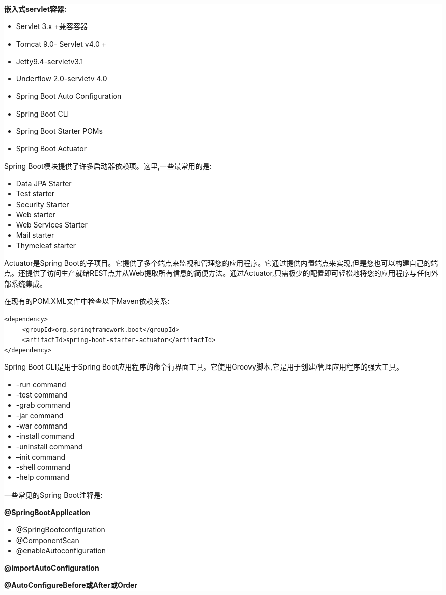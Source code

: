 **嵌入式servlet容器:**

*   Servlet 3.x +兼容容器
*   Tomcat 9.0- Servlet v4.0 +
*   Jetty9.4-servletv3.1
*   Underflow 2.0-servletv 4.0

*   Spring Boot Auto Configuration
*   Spring Boot CLI
*   Spring Boot Starter POMs
*   Spring Boot Actuator

Spring Boot模块提供了许多启动器依赖项。这里,一些最常用的是:

*   Data JPA Starter
*   Test starter
*   Security Starter
*   Web starter
*   Web Services Starter
*   Mail starter
*   Thymeleaf starter

Actuator是Spring Boot的子项目。它提供了多个端点来监视和管理您的应用程序。它通过提供内置端点来实现,但是您也可以构建自己的端点。还提供了访问生产就绪REST点并从Web提取所有信息的简便方法。通过Actuator,只需极少的配置即可轻松地将您的应用程序与任何外部系统集成。

在现有的POM.XML文件中检查以下Maven依赖关系:

```
<dependency>
     <groupId>org.springframework.boot</groupId>
     <artifactId>spring-boot-starter-actuator</artifactId>
</dependency> 
```

Spring Boot CLI是用于Spring Boot应用程序的命令行界面工具。它使用Groovy脚本,它是用于创建/管理应用程序的强大工具。

*   -run command
*   -test command
*   -grab command
*   -jar command
*   -war command
*   -install command
*   -uninstall command
*   –init command
*   -shell command
*   -help command

一些常见的Spring Boot注释是:

**@SpringBootApplication**

*   @SpringBootconfiguration
*   @ComponentScan
*   @enableAutoconfiguration

**@importAutoConfiguration**

**@AutoConfigureBefore或After或Order**
